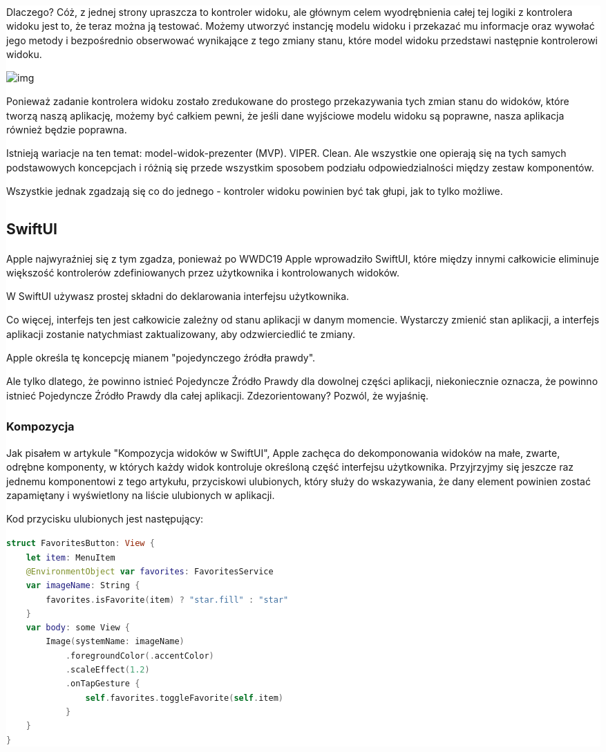 Dlaczego? Cóż, z jednej strony upraszcza to kontroler widoku, ale głównym celem wyodrębnienia całej tej logiki z kontrolera widoku jest to, że teraz można ją testować. Możemy utworzyć instancję modelu widoku i przekazać mu informacje oraz wywołać jego metody i bezpośrednio obserwować wynikające z tego zmiany stanu, które model widoku przedstawi następnie kontrolerowi widoku.

![img](/Users/uta/Desktop/Tlumaczenia%20ksiazek%20i%20artykulow/PointFree/1*XnXDtt4C7cBltVoVbgCmVA.png)

Ponieważ zadanie kontrolera widoku zostało zredukowane do prostego przekazywania tych zmian stanu do widoków, które tworzą naszą aplikację, możemy być całkiem pewni, że jeśli dane wyjściowe modelu widoku są poprawne, nasza aplikacja również będzie poprawna.

Istnieją wariacje na ten temat: model-widok-prezenter (MVP). VIPER. Clean. Ale wszystkie one opierają się na tych samych podstawowych koncepcjach i różnią się przede wszystkim sposobem podziału odpowiedzialności między zestaw komponentów.

Wszystkie jednak zgadzają się co do jednego - kontroler widoku powinien być tak głupi, jak to tylko możliwe.

## SwiftUI
Apple najwyraźniej się z tym zgadza, ponieważ po WWDC19 Apple wprowadziło SwiftUI, które między innymi całkowicie eliminuje większość kontrolerów zdefiniowanych przez użytkownika i kontrolowanych widoków.

W SwiftUI używasz prostej składni do deklarowania interfejsu użytkownika.

Co więcej, interfejs ten jest całkowicie zależny od stanu aplikacji w danym momencie. Wystarczy zmienić stan aplikacji, a interfejs aplikacji zostanie natychmiast zaktualizowany, aby odzwierciedlić te zmiany.

Apple określa tę koncepcję mianem "pojedynczego źródła prawdy".



Ale tylko dlatego, że powinno istnieć Pojedyncze Źródło Prawdy dla dowolnej części aplikacji, niekoniecznie oznacza, że powinno istnieć Pojedyncze Źródło Prawdy dla całej aplikacji.
Zdezorientowany? Pozwól, że wyjaśnię.



### Kompozycja

Jak pisałem w artykule "Kompozycja widoków w SwiftUI", Apple zachęca do dekomponowania widoków na małe, zwarte, odrębne komponenty, w których każdy widok kontroluje określoną część interfejsu użytkownika.
Przyjrzyjmy się jeszcze raz jednemu komponentowi z tego artykułu, przyciskowi ulubionych, który służy do wskazywania, że dany element powinien zostać zapamiętany i wyświetlony na liście ulubionych w aplikacji.

Kod przycisku ulubionych jest następujący:

```swift
struct FavoritesButton: View {
    let item: MenuItem
    @EnvironmentObject var favorites: FavoritesService
    var imageName: String {
        favorites.isFavorite(item) ? "star.fill" : "star"
    }
    var body: some View {
        Image(systemName: imageName)
            .foregroundColor(.accentColor)
            .scaleEffect(1.2)
            .onTapGesture {
                self.favorites.toggleFavorite(self.item)
            }
    }
}
```
